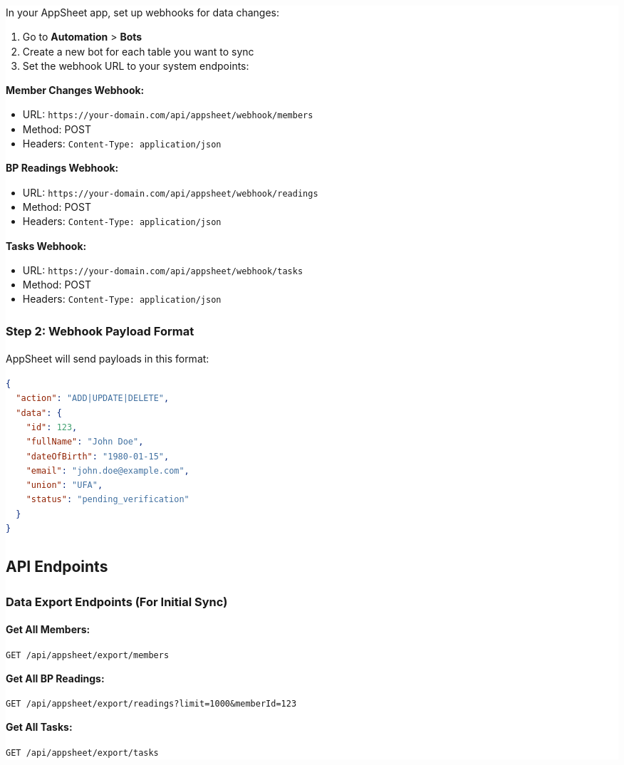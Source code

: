 In your AppSheet app, set up webhooks for data changes:

1. Go to **Automation** > **Bots**
2. Create a new bot for each table you want to sync
3. Set the webhook URL to your system endpoints:

**Member Changes Webhook:**
- URL: `https://your-domain.com/api/appsheet/webhook/members`
- Method: POST
- Headers: `Content-Type: application/json`

**BP Readings Webhook:**
- URL: `https://your-domain.com/api/appsheet/webhook/readings`
- Method: POST
- Headers: `Content-Type: application/json`

**Tasks Webhook:**
- URL: `https://your-domain.com/api/appsheet/webhook/tasks`
- Method: POST
- Headers: `Content-Type: application/json`

### Step 2: Webhook Payload Format

AppSheet will send payloads in this format:

```json
{
  "action": "ADD|UPDATE|DELETE",
  "data": {
    "id": 123,
    "fullName": "John Doe",
    "dateOfBirth": "1980-01-15",
    "email": "john.doe@example.com",
    "union": "UFA",
    "status": "pending_verification"
  }
}
```

## API Endpoints

### Data Export Endpoints (For Initial Sync)

**Get All Members:**
```
GET /api/appsheet/export/members
```

**Get All BP Readings:**
```
GET /api/appsheet/export/readings?limit=1000&memberId=123
```

**Get All Tasks:**
```
GET /api/appsheet/export/tasks
```
